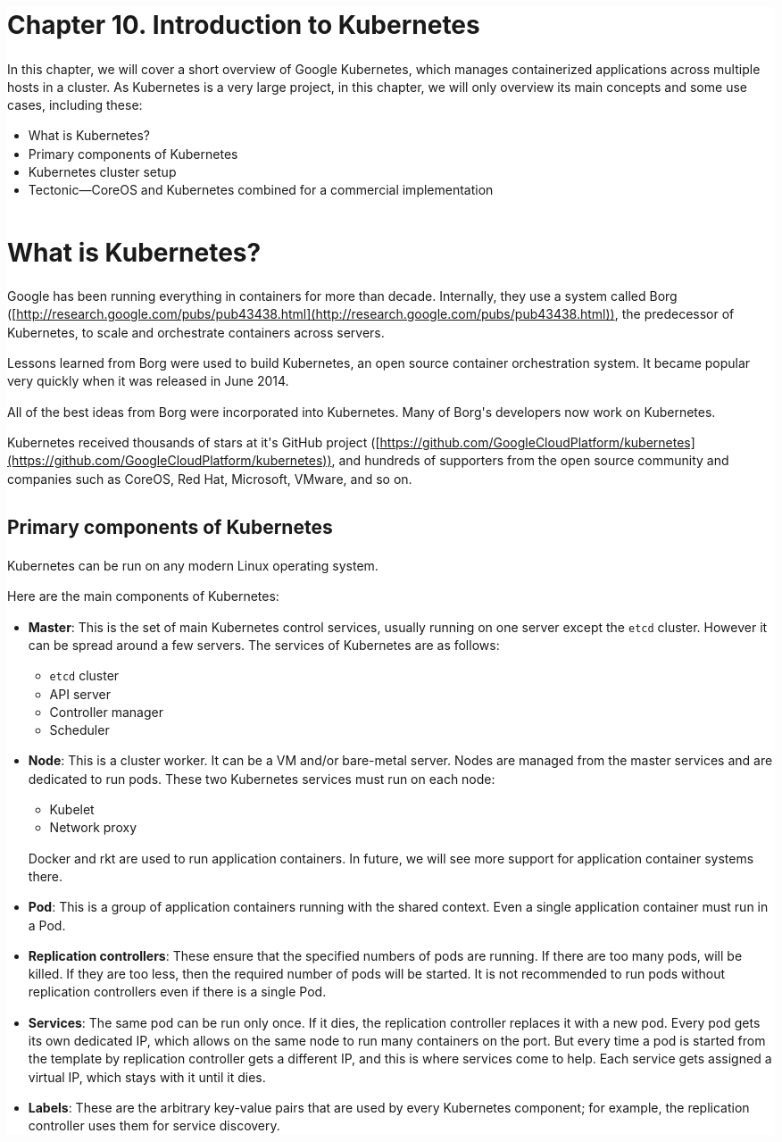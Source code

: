 # Chapter 10. Introduction to Kubernetes

In this chapter, we will cover a short overview of Google Kubernetes, which manages containerized applications across multiple hosts in a cluster. As Kubernetes is a very large project, in this chapter, we will only overview its main concepts and some use cases, including these:

*   What is Kubernetes?
*   Primary components of Kubernetes
*   Kubernetes cluster setup
*   Tectonic—CoreOS and Kubernetes combined for a commercial implementation

# What is Kubernetes?

Google has been running everything in containers for more than decade. Internally, they use a system called Borg ([http://research.google.com/pubs/pub43438.html](http://research.google.com/pubs/pub43438.html)), the predecessor of Kubernetes, to scale and orchestrate containers across servers.

Lessons learned from Borg were used to build Kubernetes, an open source container orchestration system. It became popular very quickly when it was released in June 2014.

All of the best ideas from Borg were incorporated into Kubernetes. Many of Borg's developers now work on Kubernetes.

Kubernetes received thousands of stars at it's GitHub project ([https://github.com/GoogleCloudPlatform/kubernetes](https://github.com/GoogleCloudPlatform/kubernetes)), and hundreds of supporters from the open source community and companies such as CoreOS, Red Hat, Microsoft, VMware, and so on.

## Primary components of Kubernetes

Kubernetes can be run on any modern Linux operating system.

Here are the main components of Kubernetes:

*   **Master**: This is the set of main Kubernetes control services, usually running on one server except the `etcd` cluster. However it can be spread around a few servers. The services of Kubernetes are as follows:

    *   `etcd` cluster
    *   API server
    *   Controller manager
    *   Scheduler

*   **Node**: This is a cluster worker. It can be a VM and/or bare-metal server. Nodes are managed from the master services and are dedicated to run pods. These two Kubernetes services must run on each node:

    *   Kubelet
    *   Network proxy

    Docker and rkt are used to run application containers. In future, we will see more support for application container systems there.

*   **Pod**: This is a group of application containers running with the shared context. Even a single application container must run in a Pod.
*   **Replication controllers**: These ensure that the specified numbers of pods are running. If there are too many pods, will be killed. If they are too less, then the required number of pods will be started. It is not recommended to run pods without replication controllers even if there is a single Pod.
*   **Services**: The same pod can be run only once. If it dies, the replication controller replaces it with a new pod. Every pod gets its own dedicated IP, which allows on the same node to run many containers on the port. But every time a pod is started from the template by replication controller gets a different IP, and this is where services come to help. Each service gets assigned a virtual IP, which stays with it until it dies.
*   **Labels**: These are the arbitrary key-value pairs that are used by every Kubernetes component; for example, the replication controller uses them for service discovery.